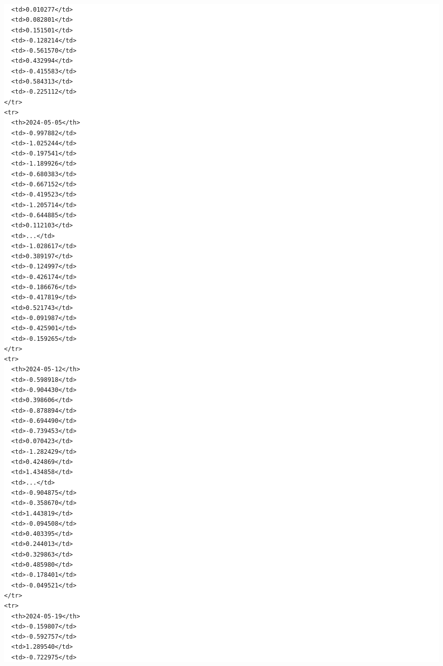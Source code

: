       <td>0.010277</td>
      <td>0.082801</td>
      <td>0.151501</td>
      <td>-0.128214</td>
      <td>-0.561570</td>
      <td>0.432994</td>
      <td>-0.415583</td>
      <td>0.584313</td>
      <td>-0.225112</td>
    </tr>
    <tr>
      <th>2024-05-05</th>
      <td>-0.997882</td>
      <td>-1.025244</td>
      <td>-0.197541</td>
      <td>-1.189926</td>
      <td>-0.680383</td>
      <td>-0.667152</td>
      <td>-0.419523</td>
      <td>-1.205714</td>
      <td>-0.644885</td>
      <td>0.112103</td>
      <td>...</td>
      <td>-1.028617</td>
      <td>0.389197</td>
      <td>-0.124997</td>
      <td>-0.426174</td>
      <td>-0.186676</td>
      <td>-0.417819</td>
      <td>0.521743</td>
      <td>-0.091987</td>
      <td>-0.425901</td>
      <td>-0.159265</td>
    </tr>
    <tr>
      <th>2024-05-12</th>
      <td>-0.598918</td>
      <td>-0.904430</td>
      <td>0.398606</td>
      <td>-0.878894</td>
      <td>-0.694490</td>
      <td>-0.739453</td>
      <td>0.070423</td>
      <td>-1.282429</td>
      <td>0.424869</td>
      <td>1.434858</td>
      <td>...</td>
      <td>-0.904875</td>
      <td>-0.358670</td>
      <td>1.443819</td>
      <td>-0.094508</td>
      <td>0.403395</td>
      <td>0.244013</td>
      <td>0.329863</td>
      <td>0.485980</td>
      <td>-0.178401</td>
      <td>-0.049521</td>
    </tr>
    <tr>
      <th>2024-05-19</th>
      <td>-0.159807</td>
      <td>-0.592757</td>
      <td>1.289540</td>
      <td>-0.722975</td>